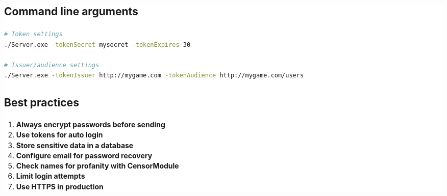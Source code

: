 ## Command line arguments
```bash
# Token settings
./Server.exe -tokenSecret mysecret -tokenExpires 30

# Issuer/audience settings
./Server.exe -tokenIssuer http://mygame.com -tokenAudience http://mygame.com/users
```

## Best practices

1. **Always encrypt passwords before sending**
2. **Use tokens for auto login**
3. **Store sensitive data in a database**
4. **Configure email for password recovery**
5. **Check names for profanity with CensorModule**
6. **Limit login attempts**
7. **Use HTTPS in production**
